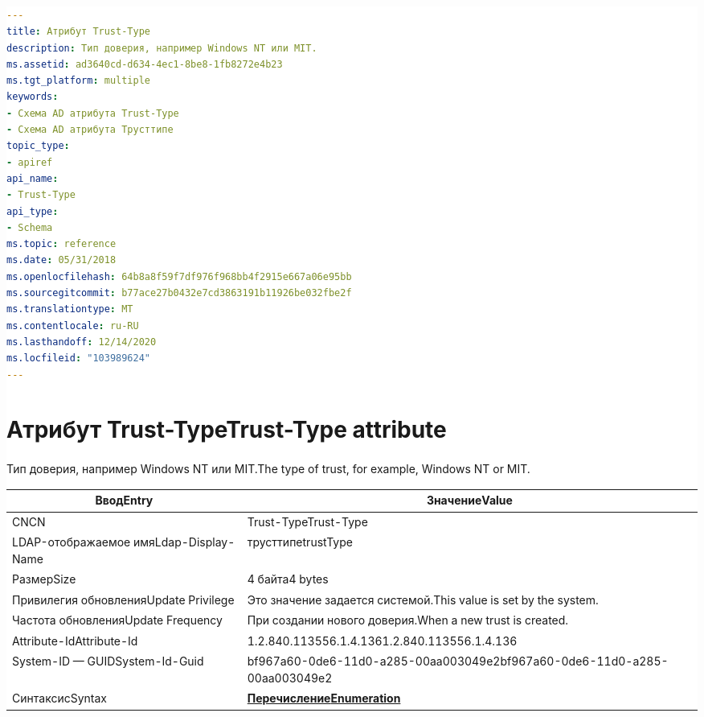 ```yaml
---
title: Атрибут Trust-Type
description: Тип доверия, например Windows NT или MIT.
ms.assetid: ad3640cd-d634-4ec1-8be8-1fb8272e4b23
ms.tgt_platform: multiple
keywords:
- Схема AD атрибута Trust-Type
- Схема AD атрибута Трусттипе
topic_type:
- apiref
api_name:
- Trust-Type
api_type:
- Schema
ms.topic: reference
ms.date: 05/31/2018
ms.openlocfilehash: 64b8a8f59f7df976f968bb4f2915e667a06e95bb
ms.sourcegitcommit: b77ace27b0432e7cd3863191b11926be032fbe2f
ms.translationtype: MT
ms.contentlocale: ru-RU
ms.lasthandoff: 12/14/2020
ms.locfileid: "103989624"
---
```

# <a name="trust-type-attribute"></a><span data-ttu-id="d4888-105">Атрибут Trust-Type</span><span class="sxs-lookup"><span data-stu-id="d4888-105">Trust-Type attribute</span></span>

<span data-ttu-id="d4888-106">Тип доверия, например Windows NT или MIT.</span><span class="sxs-lookup"><span data-stu-id="d4888-106">The type of trust, for example, Windows NT or MIT.</span></span>



| <span data-ttu-id="d4888-107">Ввод</span><span class="sxs-lookup"><span data-stu-id="d4888-107">Entry</span></span> | <span data-ttu-id="d4888-108">Значение</span><span class="sxs-lookup"><span data-stu-id="d4888-108">Value</span></span> |
|-------------------|--------------------------------------|
| <span data-ttu-id="d4888-109">CN</span><span class="sxs-lookup"><span data-stu-id="d4888-109">CN</span></span>                | <span data-ttu-id="d4888-110">Trust-Type</span><span class="sxs-lookup"><span data-stu-id="d4888-110">Trust-Type</span></span>                           |
| <span data-ttu-id="d4888-111">LDAP-отображаемое имя</span><span class="sxs-lookup"><span data-stu-id="d4888-111">Ldap-Display-Name</span></span> | <span data-ttu-id="d4888-112">трусттипе</span><span class="sxs-lookup"><span data-stu-id="d4888-112">trustType</span></span>                            |
| <span data-ttu-id="d4888-113">Размер</span><span class="sxs-lookup"><span data-stu-id="d4888-113">Size</span></span>              | <span data-ttu-id="d4888-114">4 байта</span><span class="sxs-lookup"><span data-stu-id="d4888-114">4 bytes</span></span>                              |
| <span data-ttu-id="d4888-115">Привилегия обновления</span><span class="sxs-lookup"><span data-stu-id="d4888-115">Update Privilege</span></span>  | <span data-ttu-id="d4888-116">Это значение задается системой.</span><span class="sxs-lookup"><span data-stu-id="d4888-116">This value is set by the system.</span></span>     |
| <span data-ttu-id="d4888-117">Частота обновления</span><span class="sxs-lookup"><span data-stu-id="d4888-117">Update Frequency</span></span>  | <span data-ttu-id="d4888-118">При создании нового доверия.</span><span class="sxs-lookup"><span data-stu-id="d4888-118">When a new trust is created.</span></span>         |
| <span data-ttu-id="d4888-119">Attribute-Id</span><span class="sxs-lookup"><span data-stu-id="d4888-119">Attribute-Id</span></span>      | <span data-ttu-id="d4888-120">1.2.840.113556.1.4.136</span><span class="sxs-lookup"><span data-stu-id="d4888-120">1.2.840.113556.1.4.136</span></span>               |
| <span data-ttu-id="d4888-121">System-ID — GUID</span><span class="sxs-lookup"><span data-stu-id="d4888-121">System-Id-Guid</span></span>    | <span data-ttu-id="d4888-122">bf967a60-0de6-11d0-a285-00aa003049e2</span><span class="sxs-lookup"><span data-stu-id="d4888-122">bf967a60-0de6-11d0-a285-00aa003049e2</span></span> |
| <span data-ttu-id="d4888-123">Синтаксис</span><span class="sxs-lookup"><span data-stu-id="d4888-123">Syntax</span></span>            | [<span data-ttu-id="d4888-124">**Перечисление**</span><span class="sxs-lookup"><span data-stu-id="d4888-124">**Enumeration**</span></span>](s-enumeration.md) |
